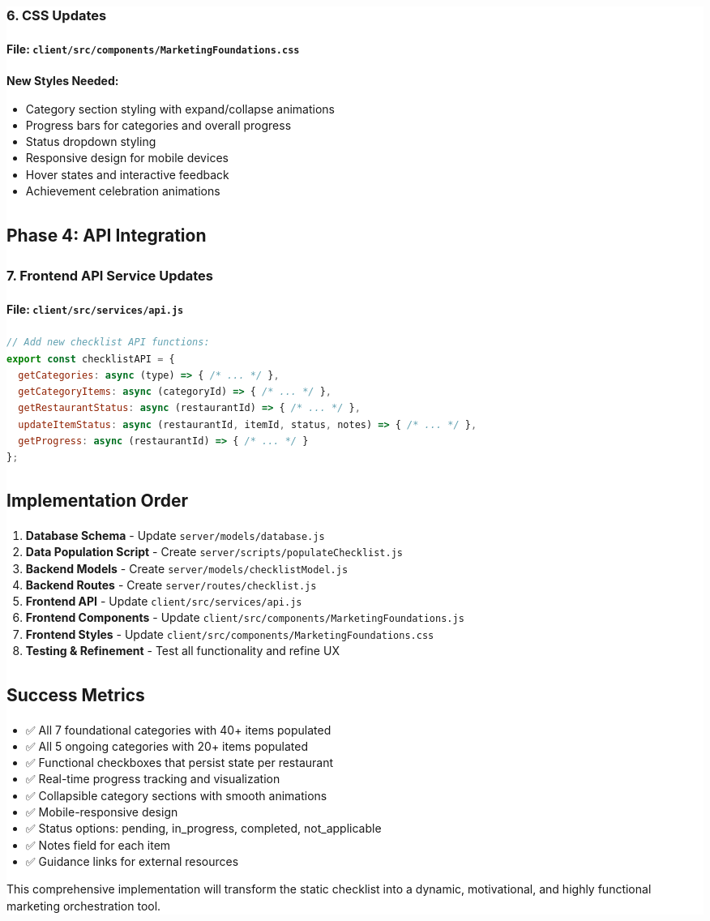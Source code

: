 ### 6. CSS Updates

#### File: `client/src/components/MarketingFoundations.css`

**New Styles Needed:**
- Category section styling with expand/collapse animations
- Progress bars for categories and overall progress
- Status dropdown styling
- Responsive design for mobile devices
- Hover states and interactive feedback
- Achievement celebration animations

## Phase 4: API Integration

### 7. Frontend API Service Updates

#### File: `client/src/services/api.js`

```javascript
// Add new checklist API functions:
export const checklistAPI = {
  getCategories: async (type) => { /* ... */ },
  getCategoryItems: async (categoryId) => { /* ... */ },
  getRestaurantStatus: async (restaurantId) => { /* ... */ },
  updateItemStatus: async (restaurantId, itemId, status, notes) => { /* ... */ },
  getProgress: async (restaurantId) => { /* ... */ }
};
```

## Implementation Order

1. **Database Schema** - Update `server/models/database.js`
2. **Data Population Script** - Create `server/scripts/populateChecklist.js`
3. **Backend Models** - Create `server/models/checklistModel.js`
4. **Backend Routes** - Create `server/routes/checklist.js`
5. **Frontend API** - Update `client/src/services/api.js`
6. **Frontend Components** - Update `client/src/components/MarketingFoundations.js`
7. **Frontend Styles** - Update `client/src/components/MarketingFoundations.css`
8. **Testing & Refinement** - Test all functionality and refine UX

## Success Metrics

- ✅ All 7 foundational categories with 40+ items populated
- ✅ All 5 ongoing categories with 20+ items populated
- ✅ Functional checkboxes that persist state per restaurant
- ✅ Real-time progress tracking and visualization
- ✅ Collapsible category sections with smooth animations
- ✅ Mobile-responsive design
- ✅ Status options: pending, in_progress, completed, not_applicable
- ✅ Notes field for each item
- ✅ Guidance links for external resources

This comprehensive implementation will transform the static checklist into a dynamic, motivational, and highly functional marketing orchestration tool.